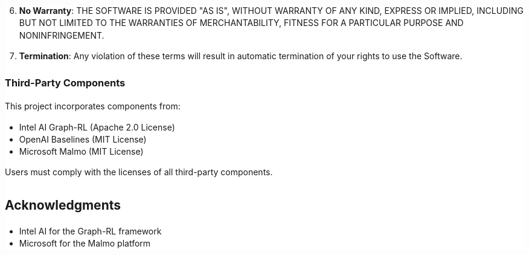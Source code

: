 6. **No Warranty**: THE SOFTWARE IS PROVIDED "AS IS", WITHOUT WARRANTY OF ANY KIND, EXPRESS OR IMPLIED, INCLUDING BUT NOT LIMITED TO THE WARRANTIES OF MERCHANTABILITY, FITNESS FOR A PARTICULAR PURPOSE AND NONINFRINGEMENT.

7. **Termination**: Any violation of these terms will result in automatic termination of your rights to use the Software.

### Third-Party Components

This project incorporates components from:
- Intel AI Graph-RL (Apache 2.0 License)
- OpenAI Baselines (MIT License)
- Microsoft Malmo (MIT License)

Users must comply with the licenses of all third-party components.

## Acknowledgments

- Intel AI for the Graph-RL framework
- Microsoft for the Malmo platform


